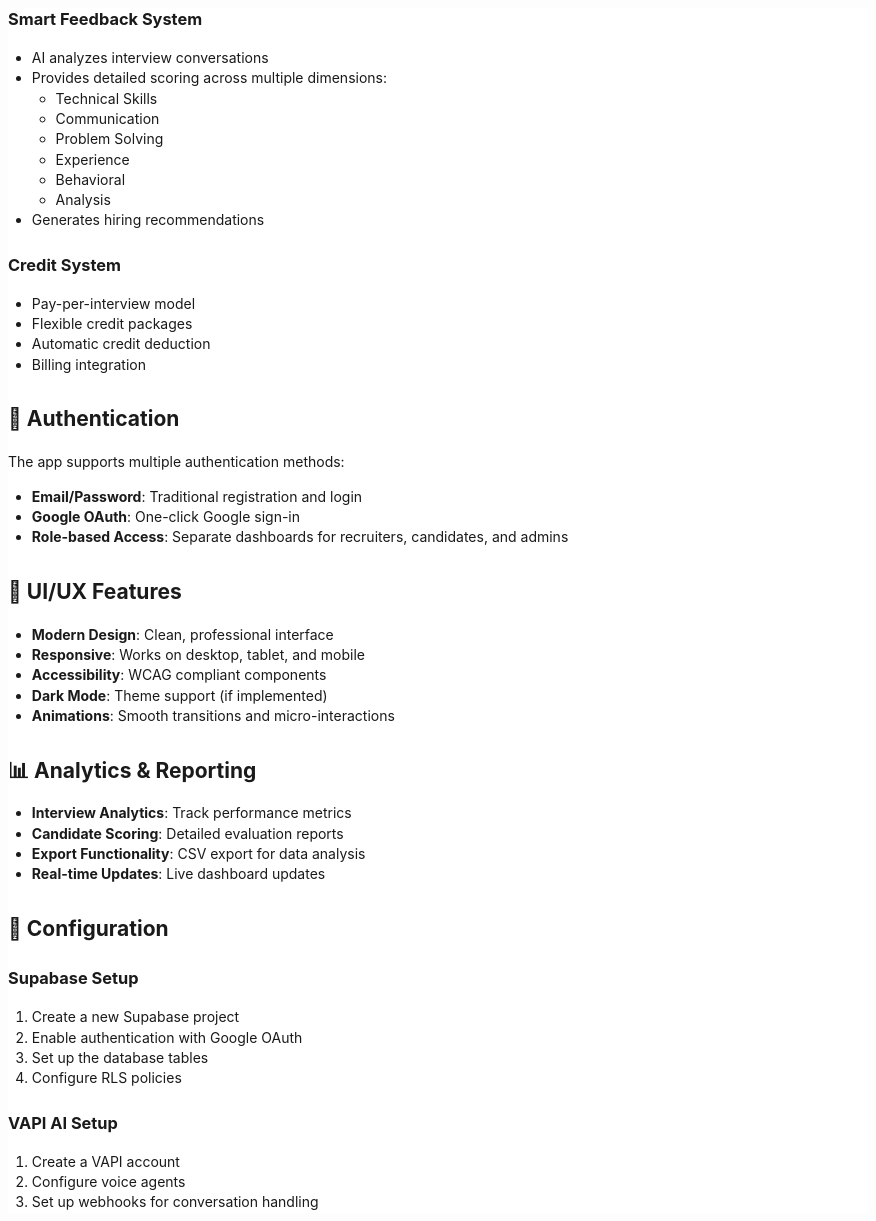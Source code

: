 ### Smart Feedback System
- AI analyzes interview conversations
- Provides detailed scoring across multiple dimensions:
  - Technical Skills
  - Communication
  - Problem Solving
  - Experience
  - Behavioral
  - Analysis
- Generates hiring recommendations

### Credit System
- Pay-per-interview model
- Flexible credit packages
- Automatic credit deduction
- Billing integration

## 🔐 Authentication

The app supports multiple authentication methods:
- **Email/Password**: Traditional registration and login
- **Google OAuth**: One-click Google sign-in
- **Role-based Access**: Separate dashboards for recruiters, candidates, and admins

## 🎨 UI/UX Features

- **Modern Design**: Clean, professional interface
- **Responsive**: Works on desktop, tablet, and mobile
- **Accessibility**: WCAG compliant components
- **Dark Mode**: Theme support (if implemented)
- **Animations**: Smooth transitions and micro-interactions

## 📊 Analytics & Reporting

- **Interview Analytics**: Track performance metrics
- **Candidate Scoring**: Detailed evaluation reports
- **Export Functionality**: CSV export for data analysis
- **Real-time Updates**: Live dashboard updates

## 🔧 Configuration

### Supabase Setup
1. Create a new Supabase project
2. Enable authentication with Google OAuth
3. Set up the database tables
4. Configure RLS policies

### VAPI AI Setup
1. Create a VAPI account
2. Configure voice agents
3. Set up webhooks for conversation handling
